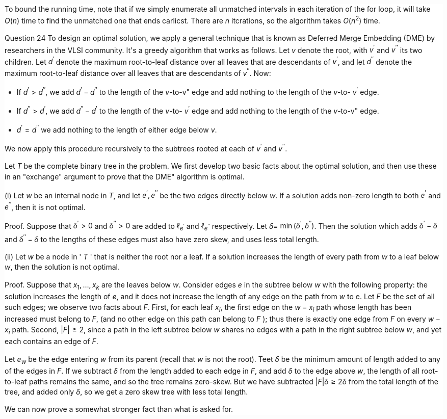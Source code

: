 To bound the running time, note that if we simply enumerate all unmatched intervals in each iteration of the for loop, it will take $O(n)$ time to find the unmatched one that ends carlicst. There are $n$ itcrations, so the algorithm takes $O\left(n^{2}\right)$ time.

Question 24
 To design an optimal solution, we apply a general technique that is known as Deferred Merge Embedding (DME) by researchers in the VLSI community. It's a greedy algorithm that works as follows. Let $v$ denote the root, with $v^{\prime}$ and $v^{\prime \prime}$ its two children. Let $d^{\prime}$ denote the maximum root-to-leaf distance over all leaves that are descendants of $v^{\prime}$, and let $d^{\prime \prime}$ denote the maximum root-to-leaf distance over all leaves that are descendants of $v^{\prime \prime}$. Now:

- If $d^{\prime}>d^{\prime \prime}$, we add $d^{\prime}-d^{\prime \prime}$ to the length of the $v$-to-v" edge and add nothing to the length of the $v$-to- $v^{\prime}$ edge.

- If $d^{\prime \prime}>d^{\prime}$, we add $d^{\prime \prime}-d^{\prime}$ to the length of the $v$-to- $v^{\prime}$ edge and add nothing to the length of the $v$-to-v" edge.

- $d^{\prime}=d^{\prime \prime}$ we add nothing to the length of either edge below $v$.

We now apply this procedure recursively to the subtrees rooted at each of $v^{\prime}$ and $v^{\prime \prime}$.

Let $T$ be the complete binary tree in the problem. We first develop two basic facts about the optimal solution, and then use these in an "exchange" argument to prove that the DME" algorithm is optimal.

(i) Let $w$ be an internal node in $T$, and let $e^{\prime}, e^{\prime \prime}$ be the two edges directly below $w$. If a solution adds non-zero length to both $e^{\prime}$ and $e^{\prime \prime}$, then it is not optimal.

Proof. Suppose that $\delta^{\prime}>0$ and $\delta^{\prime \prime}>0$ are added to $\ell_{e^{\prime}}$ and $\ell_{e^{\prime \prime}}$ respectively. Let $\delta=$ $\min \left(\delta^{\prime}, \delta^{\prime \prime}\right)$. Then the solution which adds $\delta^{\prime}-\delta$ and $\delta^{\prime \prime}-\delta$ to the lengths of these edges must also have zero skew, and uses less total length.

(ii) Let $w$ be a node in ' $T$ ' that is neither the root nor a leaf. If a solution increases the length of every path from $w$ to a leaf below $w$, then the solution is not optimal.

Proof. Suppose that $x_{1}, \ldots, x_{k}$ are the leaves below $w$. Consider edges $e$ in the subtree below $w$ with the following property: the solution increases the length of $e$, and it does not increase the length of any edge on the path from $w$ to e. Let $F$ be the set of all such edges; we observe two facts about $F$. First, for each leaf $x_{i}$, the first edge on the $w-x_{i}$ path whose length has been increased must belong to $F$, (and no other edge on this path can belong to $F$ ); thus there is exactly one edge from $F$ on every $w-x_{i}$ path. Second, $|F| \geq 2$, since a path in the left subtree below $w$ shares no edges with a path in the right subtree below $w$, and yet each contains an edge of $F$.

Let $e_{w}$ be the edge entering $w$ from its parent (recall that $w$ is not the root). Teet $\delta$ be the minimum amount of length added to any of the edges in $F$. If we subtract $\delta$ from the length added to each edge in $F$, and add $\delta$ to the edge above $w$, the length of all root-to-leaf paths remains the same, and so the tree remains zero-skew. But we have subtracted $|F| \delta \geq 2 \delta$ from the total length of the tree, and added only $\delta$, so we get a zero skew tree with less total length.

We can now prove a somewhat stronger fact than what is asked for.
